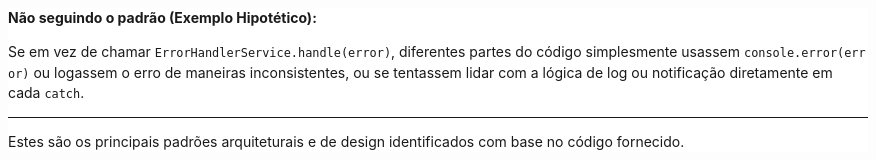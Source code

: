 **Não seguindo o padrão (Exemplo Hipotético):**

Se em vez de chamar `ErrorHandlerService.handle(error)`, diferentes partes do código simplesmente usassem `console.error(error)` ou logassem o erro de maneiras inconsistentes, ou se tentassem lidar com a lógica de log ou notificação diretamente em cada `catch`.

---

Estes são os principais padrões arquiteturais e de design identificados com base no código fornecido.
